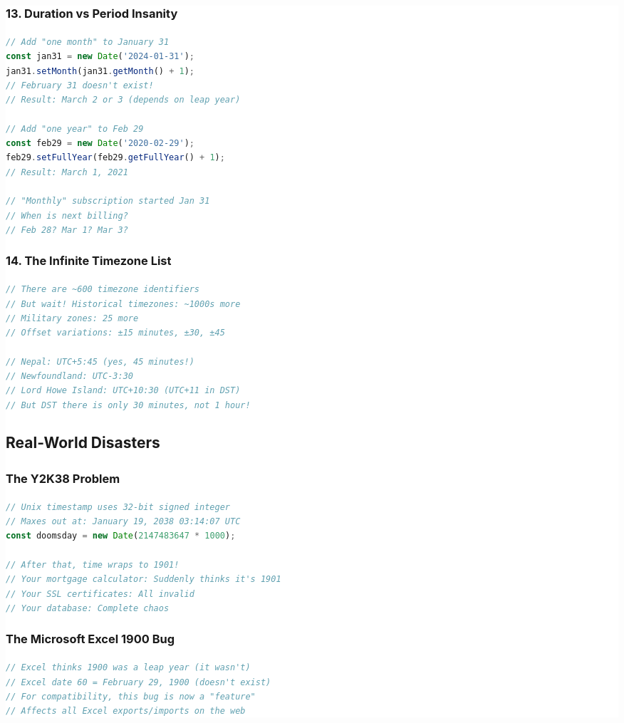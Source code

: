 ### 13. Duration vs Period Insanity
```javascript
// Add "one month" to January 31
const jan31 = new Date('2024-01-31');
jan31.setMonth(jan31.getMonth() + 1);
// February 31 doesn't exist!
// Result: March 2 or 3 (depends on leap year)

// Add "one year" to Feb 29
const feb29 = new Date('2020-02-29');
feb29.setFullYear(feb29.getFullYear() + 1);
// Result: March 1, 2021

// "Monthly" subscription started Jan 31
// When is next billing?
// Feb 28? Mar 1? Mar 3?
```

### 14. The Infinite Timezone List
```javascript
// There are ~600 timezone identifiers
// But wait! Historical timezones: ~1000s more
// Military zones: 25 more
// Offset variations: ±15 minutes, ±30, ±45

// Nepal: UTC+5:45 (yes, 45 minutes!)
// Newfoundland: UTC-3:30
// Lord Howe Island: UTC+10:30 (UTC+11 in DST)
// But DST there is only 30 minutes, not 1 hour!
```

## Real-World Disasters

### The Y2K38 Problem
```javascript
// Unix timestamp uses 32-bit signed integer
// Maxes out at: January 19, 2038 03:14:07 UTC
const doomsday = new Date(2147483647 * 1000);

// After that, time wraps to 1901!
// Your mortgage calculator: Suddenly thinks it's 1901
// Your SSL certificates: All invalid
// Your database: Complete chaos
```

### The Microsoft Excel 1900 Bug
```javascript
// Excel thinks 1900 was a leap year (it wasn't)
// Excel date 60 = February 29, 1900 (doesn't exist)
// For compatibility, this bug is now a "feature"
// Affects all Excel exports/imports on the web
```
